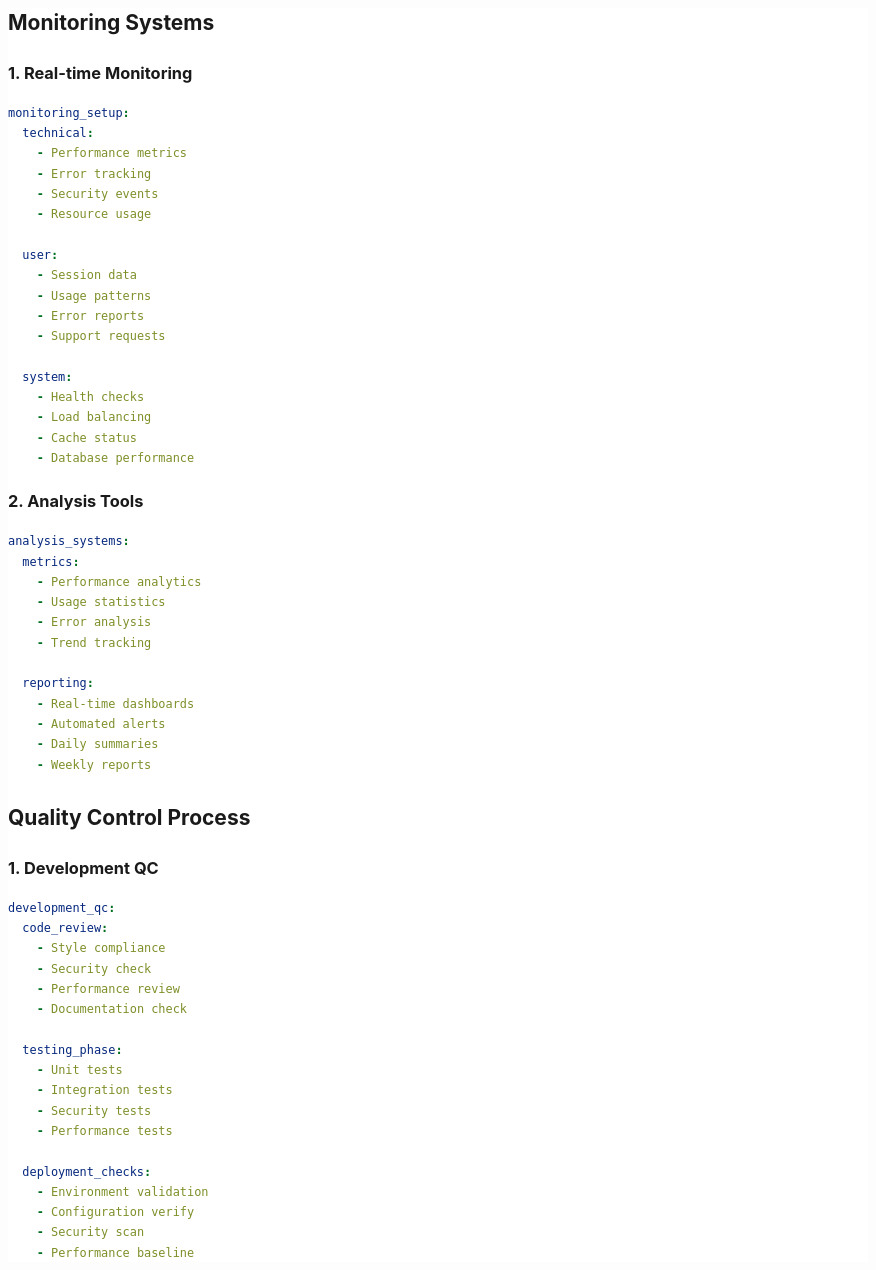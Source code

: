 ## Monitoring Systems

### 1. Real-time Monitoring
```yaml
monitoring_setup:
  technical:
    - Performance metrics
    - Error tracking
    - Security events
    - Resource usage

  user:
    - Session data
    - Usage patterns
    - Error reports
    - Support requests

  system:
    - Health checks
    - Load balancing
    - Cache status
    - Database performance
```

### 2. Analysis Tools
```yaml
analysis_systems:
  metrics:
    - Performance analytics
    - Usage statistics
    - Error analysis
    - Trend tracking

  reporting:
    - Real-time dashboards
    - Automated alerts
    - Daily summaries
    - Weekly reports
```

## Quality Control Process

### 1. Development QC
```yaml
development_qc:
  code_review:
    - Style compliance
    - Security check
    - Performance review
    - Documentation check

  testing_phase:
    - Unit tests
    - Integration tests
    - Security tests
    - Performance tests

  deployment_checks:
    - Environment validation
    - Configuration verify
    - Security scan
    - Performance baseline
```